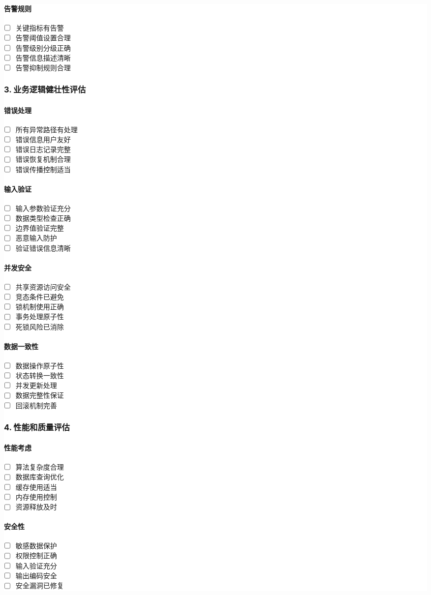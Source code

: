 #### 告警规则
- [ ] 关键指标有告警
- [ ] 告警阈值设置合理
- [ ] 告警级别分级正确
- [ ] 告警信息描述清晰
- [ ] 告警抑制规则合理

### 3. 业务逻辑健壮性评估

#### 错误处理
- [ ] 所有异常路径有处理
- [ ] 错误信息用户友好
- [ ] 错误日志记录完整
- [ ] 错误恢复机制合理
- [ ] 错误传播控制适当

#### 输入验证
- [ ] 输入参数验证充分
- [ ] 数据类型检查正确
- [ ] 边界值验证完整
- [ ] 恶意输入防护
- [ ] 验证错误信息清晰

#### 并发安全
- [ ] 共享资源访问安全
- [ ] 竞态条件已避免
- [ ] 锁机制使用正确
- [ ] 事务处理原子性
- [ ] 死锁风险已消除

#### 数据一致性
- [ ] 数据操作原子性
- [ ] 状态转换一致性
- [ ] 并发更新处理
- [ ] 数据完整性保证
- [ ] 回滚机制完善

### 4. 性能和质量评估

#### 性能考虑
- [ ] 算法复杂度合理
- [ ] 数据库查询优化
- [ ] 缓存使用适当
- [ ] 内存使用控制
- [ ] 资源释放及时

#### 安全性
- [ ] 敏感数据保护
- [ ] 权限控制正确
- [ ] 输入验证充分
- [ ] 输出编码安全
- [ ] 安全漏洞已修复
